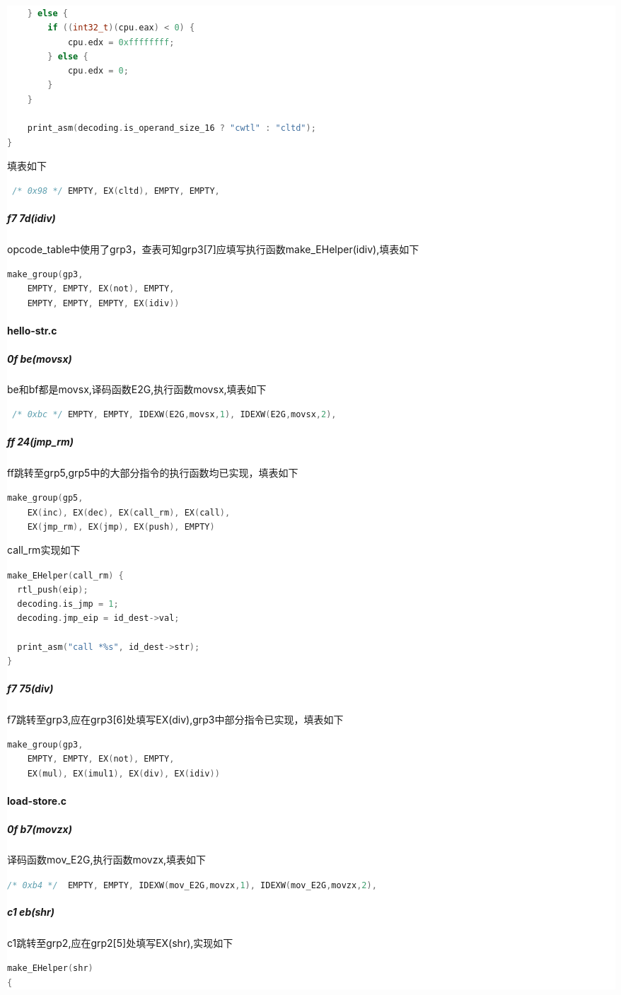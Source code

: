 ```c
    } else {
        if ((int32_t)(cpu.eax) < 0) {
            cpu.edx = 0xffffffff;
        } else {
            cpu.edx = 0;
        }
    }

    print_asm(decoding.is_operand_size_16 ? "cwtl" : "cltd");
}
```
填表如下
```c
 /* 0x98 */	EMPTY, EX(cltd), EMPTY, EMPTY,
```
##### f7 7d(idiv)
opcode_table中使用了grp3，查表可知grp3[7]应填写执行函数make_EHelper(idiv),填表如下
```c
make_group(gp3,
    EMPTY, EMPTY, EX(not), EMPTY,
    EMPTY, EMPTY, EMPTY, EX(idiv))
```
#### hello-str.c
##### 0f be(movsx)
be和bf都是movsx,译码函数E2G,执行函数movsx,填表如下
```c
 /* 0xbc */	EMPTY, EMPTY, IDEXW(E2G,movsx,1), IDEXW(E2G,movsx,2),
```
##### ff 24(jmp_rm)
ff跳转至grp5,grp5中的大部分指令的执行函数均已实现，填表如下
```c
make_group(gp5,
    EX(inc), EX(dec), EX(call_rm), EX(call),
    EX(jmp_rm), EX(jmp), EX(push), EMPTY)
```
call_rm实现如下
```c
make_EHelper(call_rm) {
  rtl_push(eip);
  decoding.is_jmp = 1;
  decoding.jmp_eip = id_dest->val;

  print_asm("call *%s", id_dest->str);
}
```
##### f7 75(div)
f7跳转至grp3,应在grp3[6]处填写EX(div),grp3中部分指令已实现，填表如下
```c
make_group(gp3,
    EMPTY, EMPTY, EX(not), EMPTY,
    EX(mul), EX(imul1), EX(div), EX(idiv))
```
#### load-store.c
##### 0f b7(movzx)
译码函数mov_E2G,执行函数movzx,填表如下
```c
/* 0xb4 */	EMPTY, EMPTY, IDEXW(mov_E2G,movzx,1), IDEXW(mov_E2G,movzx,2),
```
##### c1 eb(shr)
c1跳转至grp2,应在grp2[5]处填写EX(shr),实现如下
```c
make_EHelper(shr)
{
```